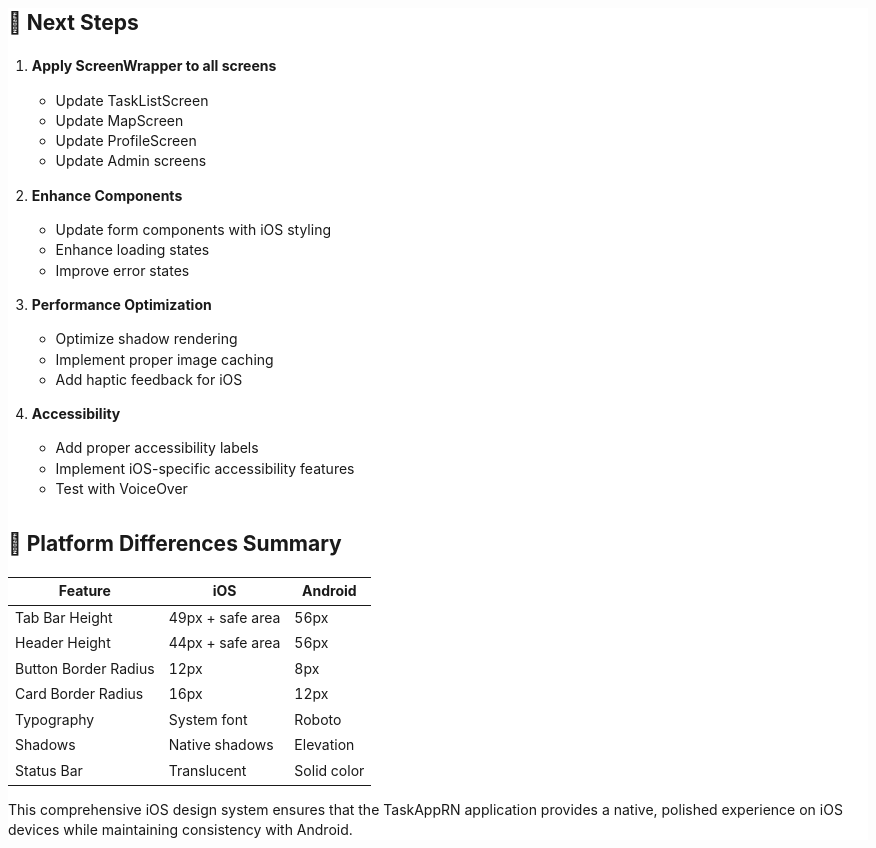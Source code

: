 ## 🔄 Next Steps

1. **Apply ScreenWrapper to all screens**
   - Update TaskListScreen
   - Update MapScreen  
   - Update ProfileScreen
   - Update Admin screens

2. **Enhance Components**
   - Update form components with iOS styling
   - Enhance loading states
   - Improve error states

3. **Performance Optimization**
   - Optimize shadow rendering
   - Implement proper image caching
   - Add haptic feedback for iOS

4. **Accessibility**
   - Add proper accessibility labels
   - Implement iOS-specific accessibility features
   - Test with VoiceOver

## 📱 Platform Differences Summary

| Feature | iOS | Android |
|---------|-----|---------|
| Tab Bar Height | 49px + safe area | 56px |
| Header Height | 44px + safe area | 56px |
| Button Border Radius | 12px | 8px |
| Card Border Radius | 16px | 12px |
| Typography | System font | Roboto |
| Shadows | Native shadows | Elevation |
| Status Bar | Translucent | Solid color |

This comprehensive iOS design system ensures that the TaskAppRN application provides a native, polished experience on iOS devices while maintaining consistency with Android.

